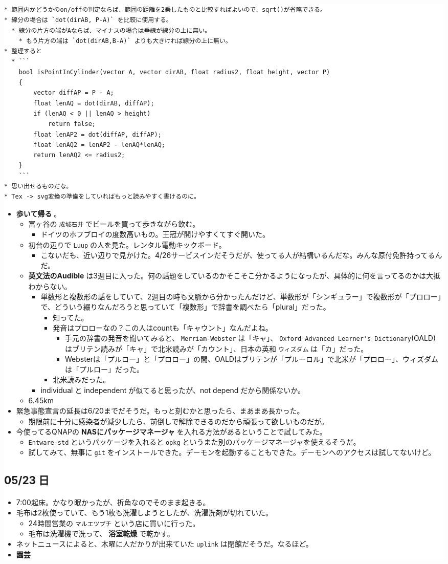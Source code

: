     * 範囲内かどうかのon/offの判定ならば、範囲の距離を2乗したものと比較すればよいので、sqrt()が省略できる。
    * 線分の場合は `dot(dirAB, P-A)` を比較に使用する。
      * 線分の片方の端がAならば、マイナスの場合は垂線が線分の上に無い。
        * もう片方の端は `dot(dirAB,B-A)` よりも大きければ線分の上に無い。
    * 整理すると
      * ```
        bool isPointInCylinder(vector A, vector dirAB, float radius2, float height, vector P)
        {
            vector diffAP = P - A;
            float lenAQ = dot(dirAB, diffAP);
            if (lenAQ < 0 || lenAQ > height)
                return false;
            float lenAP2 = dot(diffAP, diffAP);
            float lenAQ2 = lenAP2 - lenAQ*lenAQ;
            return lenAQ2 <= radius2;
        }
        ```
    * 思い出せるものだな。
    * Tex -> svg変換の準備をしていればもっと読みやすく書けるのに。
  * __歩いて帰る__ 。
    * 富ヶ谷の `成城石井` でビールを買って歩きながら飲む。
      * ドイツのホフブロイの度数高いもの。王冠が開けやすくてすぐ開いた。
    <!-- cspell:ignore Luup -->
    * 初台の辺りで `Luup` の人を見た。レンタル電動キックボード。
      * こないだも、近い辺りで見かけた。4/26サービスインだそうだが、使ってる人が結構いるんだな。みんな原付免許持ってるんだ。
    * __英文法のAudible__ は3週目に入った。何の話題をしているのかそこそこ分かるようになったが、具体的に何を言ってるのかは大抵わからない。
      * 単数形と複数形の話をしていて、2週目の時も文脈から分かったんだけど、単数形が「シンギュラー」で複数形が「プロロー」で、どういう綴りなんだろうと思っていて「複数形」で辞書を調べたら「plural」だった。
        * 知ってた。
        * 発音はプロローなの？この人はcountも「キャウント」なんだよね。
          * 手元の辞書の発音を聞いてみると、 `Merriam-Webster` は「キャ」、 `Oxford Advanced Learner's Dictionary`(OALD) はブリテン読みが「キャ」で北米読みが「カウント」、日本の英和 `ウィズダム` は「カ」だった。
          * Websterは「プルロー」と「プロロー」の間、OALDはブリテンが「プルーロル」で北米が「プロロー」、ウィズダムは「プルロー」だった。
        * 北米読みだった。
      * individual と independent が似てると思ったが、not depend だから関係ないか。
    * 6.45km
  * 緊急事態宣言の延長は6/20までだそうだ。もっと刻むかと思ったら、まあまあ長かった。
    * 期限前に十分に感染者が減少したら、前倒しで解除できるのだから頑張って欲しいものだが。
  * 今使ってるQNAPの __NASにパッケージマネージャ__ を入れる方法があるということで試してみた。
    <!-- cspell:words Entware cspell:ignore opkg -->
    * `Entware-std` というパッケージを入れると `opkg` というまた別のパッケージマネージャを使えるそうだ。
    * 試してみて、無事に `git` をインストールできた。デーモンを起動することもできた。デーモンへのアクセスは試してないけど。

## 05/23 日

  * 7:00起床。かなり眠かったが、折角なのでそのまま起きる。
  * 毛布は2枚使っていて、もう1枚も洗濯しようとしたが、洗濯洗剤が切れていた。
    * 24時間営業の `マルエツプチ` という店に買いに行った。
    * 毛布は洗濯機で洗って、 __浴室乾燥__ で乾かす。
  * ネットニュースによると、木曜に人だかりが出来ていた `uplink` は閉館だそうだ。なるほど。
  * __園芸__